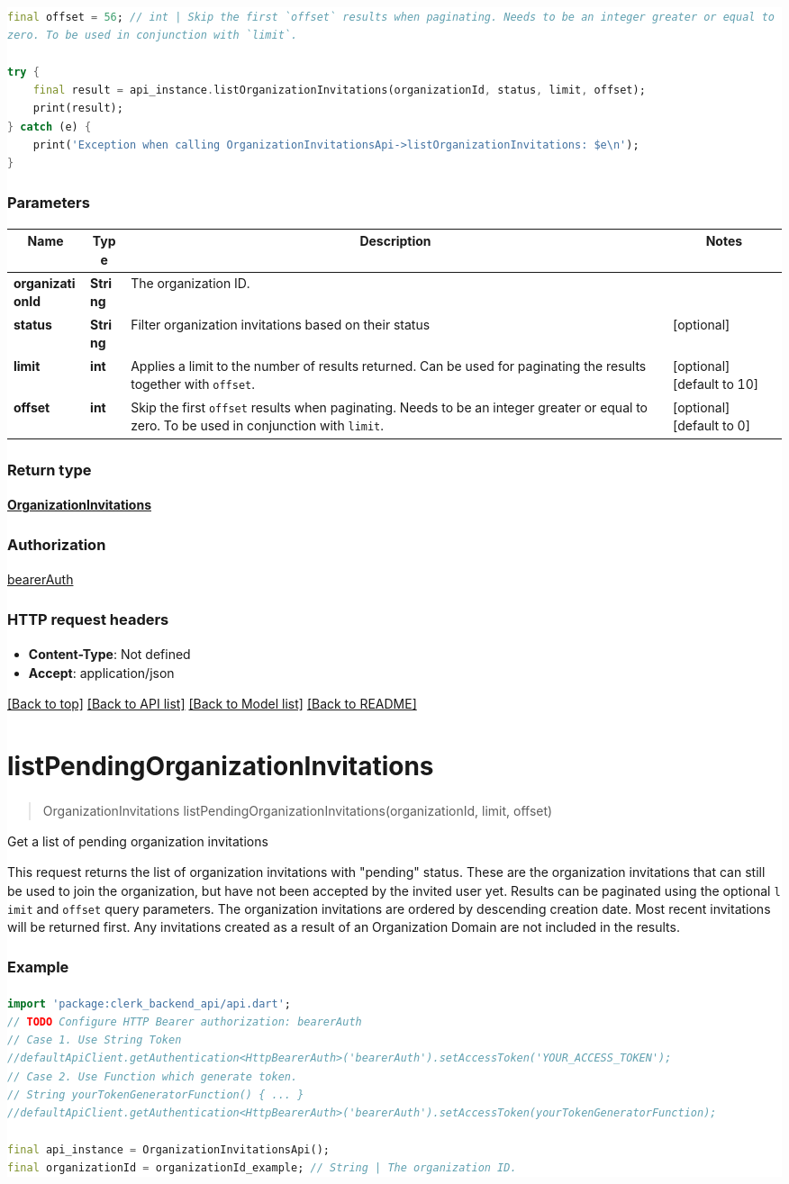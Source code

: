 ```dart
final offset = 56; // int | Skip the first `offset` results when paginating. Needs to be an integer greater or equal to zero. To be used in conjunction with `limit`.

try {
    final result = api_instance.listOrganizationInvitations(organizationId, status, limit, offset);
    print(result);
} catch (e) {
    print('Exception when calling OrganizationInvitationsApi->listOrganizationInvitations: $e\n');
}
```

### Parameters

Name | Type | Description  | Notes
------------- | ------------- | ------------- | -------------
 **organizationId** | **String**| The organization ID. | 
 **status** | **String**| Filter organization invitations based on their status | [optional] 
 **limit** | **int**| Applies a limit to the number of results returned. Can be used for paginating the results together with `offset`. | [optional] [default to 10]
 **offset** | **int**| Skip the first `offset` results when paginating. Needs to be an integer greater or equal to zero. To be used in conjunction with `limit`. | [optional] [default to 0]

### Return type

[**OrganizationInvitations**](OrganizationInvitations.md)

### Authorization

[bearerAuth](../README.md#bearerAuth)

### HTTP request headers

 - **Content-Type**: Not defined
 - **Accept**: application/json

[[Back to top]](#) [[Back to API list]](../README.md#documentation-for-api-endpoints) [[Back to Model list]](../README.md#documentation-for-models) [[Back to README]](../README.md)

# **listPendingOrganizationInvitations**
> OrganizationInvitations listPendingOrganizationInvitations(organizationId, limit, offset)

Get a list of pending organization invitations

This request returns the list of organization invitations with \"pending\" status. These are the organization invitations that can still be used to join the organization, but have not been accepted by the invited user yet. Results can be paginated using the optional `limit` and `offset` query parameters. The organization invitations are ordered by descending creation date. Most recent invitations will be returned first. Any invitations created as a result of an Organization Domain are not included in the results.

### Example
```dart
import 'package:clerk_backend_api/api.dart';
// TODO Configure HTTP Bearer authorization: bearerAuth
// Case 1. Use String Token
//defaultApiClient.getAuthentication<HttpBearerAuth>('bearerAuth').setAccessToken('YOUR_ACCESS_TOKEN');
// Case 2. Use Function which generate token.
// String yourTokenGeneratorFunction() { ... }
//defaultApiClient.getAuthentication<HttpBearerAuth>('bearerAuth').setAccessToken(yourTokenGeneratorFunction);

final api_instance = OrganizationInvitationsApi();
final organizationId = organizationId_example; // String | The organization ID.
```